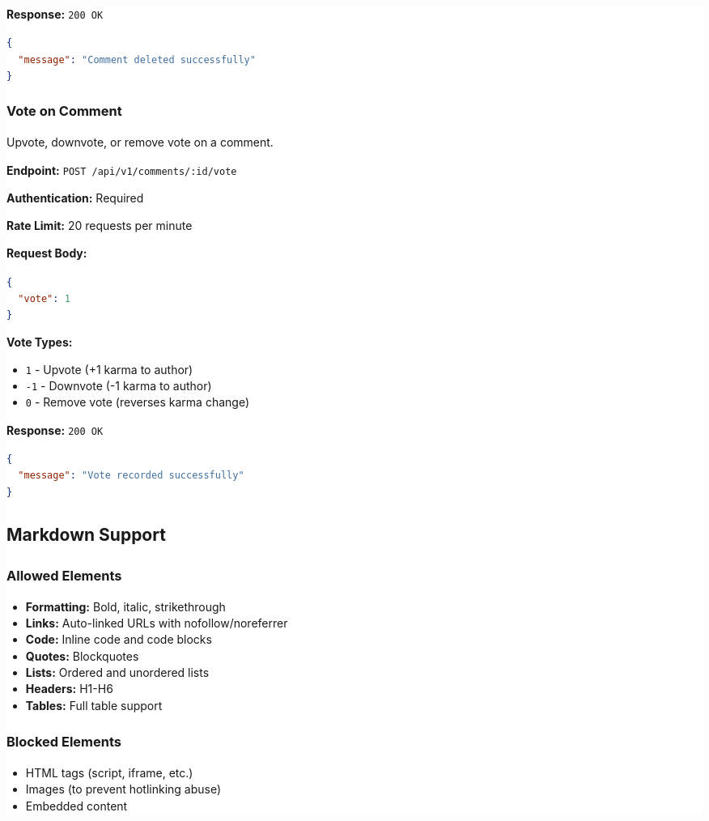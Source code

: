 **Response:** `200 OK`

```json
{
  "message": "Comment deleted successfully"
}
```

### Vote on Comment

Upvote, downvote, or remove vote on a comment.

**Endpoint:** `POST /api/v1/comments/:id/vote`

**Authentication:** Required

**Rate Limit:** 20 requests per minute

**Request Body:**

```json
{
  "vote": 1
}
```

**Vote Types:**

- `1` - Upvote (+1 karma to author)
- `-1` - Downvote (-1 karma to author)
- `0` - Remove vote (reverses karma change)

**Response:** `200 OK`

```json
{
  "message": "Vote recorded successfully"
}
```

## Markdown Support

### Allowed Elements

- **Formatting:** Bold, italic, strikethrough
- **Links:** Auto-linked URLs with nofollow/noreferrer
- **Code:** Inline code and code blocks
- **Quotes:** Blockquotes
- **Lists:** Ordered and unordered lists
- **Headers:** H1-H6
- **Tables:** Full table support

### Blocked Elements

- HTML tags (script, iframe, etc.)
- Images (to prevent hotlinking abuse)
- Embedded content
